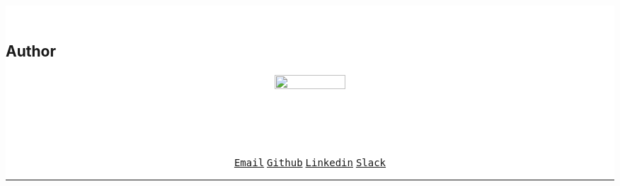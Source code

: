 <br>

## Author

<p align="center"><a href="https://profile.intra.42.fr/users/fcorvaro"><img style="height:auto;" src="https://avatars.githubusercontent.com/u/102758065?v=4" width="100" height="100"alt=""></a>
<p align="center">
<a href="mailto:fcorvaro@student.42roma.it"><kbd>Email</kbd><alt=""></a>
<a href="https://github.com/f-corvaro"><kbd>Github</kbd><alt=""></a>
<a href="https://www.linkedin.com/in/f-corvaro/"><kbd>Linkedin</kbd><alt=""></a>
<a href="https://42born2code.slack.com/team/U050L8XAFLK"><kbd>Slack</kbd><alt=""></a>

<hr/>